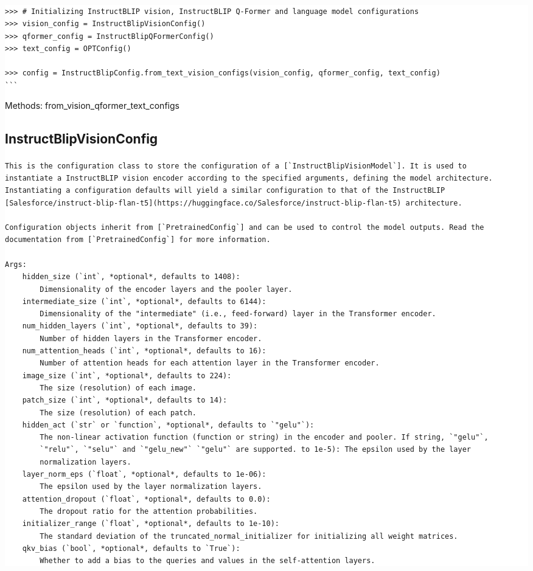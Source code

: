     >>> # Initializing InstructBLIP vision, InstructBLIP Q-Former and language model configurations
    >>> vision_config = InstructBlipVisionConfig()
    >>> qformer_config = InstructBlipQFormerConfig()
    >>> text_config = OPTConfig()

    >>> config = InstructBlipConfig.from_text_vision_configs(vision_config, qformer_config, text_config)
    ```

Methods: from_vision_qformer_text_configs

## InstructBlipVisionConfig


    This is the configuration class to store the configuration of a [`InstructBlipVisionModel`]. It is used to
    instantiate a InstructBLIP vision encoder according to the specified arguments, defining the model architecture.
    Instantiating a configuration defaults will yield a similar configuration to that of the InstructBLIP
    [Salesforce/instruct-blip-flan-t5](https://huggingface.co/Salesforce/instruct-blip-flan-t5) architecture.

    Configuration objects inherit from [`PretrainedConfig`] and can be used to control the model outputs. Read the
    documentation from [`PretrainedConfig`] for more information.

    Args:
        hidden_size (`int`, *optional*, defaults to 1408):
            Dimensionality of the encoder layers and the pooler layer.
        intermediate_size (`int`, *optional*, defaults to 6144):
            Dimensionality of the "intermediate" (i.e., feed-forward) layer in the Transformer encoder.
        num_hidden_layers (`int`, *optional*, defaults to 39):
            Number of hidden layers in the Transformer encoder.
        num_attention_heads (`int`, *optional*, defaults to 16):
            Number of attention heads for each attention layer in the Transformer encoder.
        image_size (`int`, *optional*, defaults to 224):
            The size (resolution) of each image.
        patch_size (`int`, *optional*, defaults to 14):
            The size (resolution) of each patch.
        hidden_act (`str` or `function`, *optional*, defaults to `"gelu"`):
            The non-linear activation function (function or string) in the encoder and pooler. If string, `"gelu"`,
            `"relu"`, `"selu"` and `"gelu_new"` `"gelu"` are supported. to 1e-5): The epsilon used by the layer
            normalization layers.
        layer_norm_eps (`float`, *optional*, defaults to 1e-06):
            The epsilon used by the layer normalization layers.
        attention_dropout (`float`, *optional*, defaults to 0.0):
            The dropout ratio for the attention probabilities.
        initializer_range (`float`, *optional*, defaults to 1e-10):
            The standard deviation of the truncated_normal_initializer for initializing all weight matrices.
        qkv_bias (`bool`, *optional*, defaults to `True`):
            Whether to add a bias to the queries and values in the self-attention layers.
